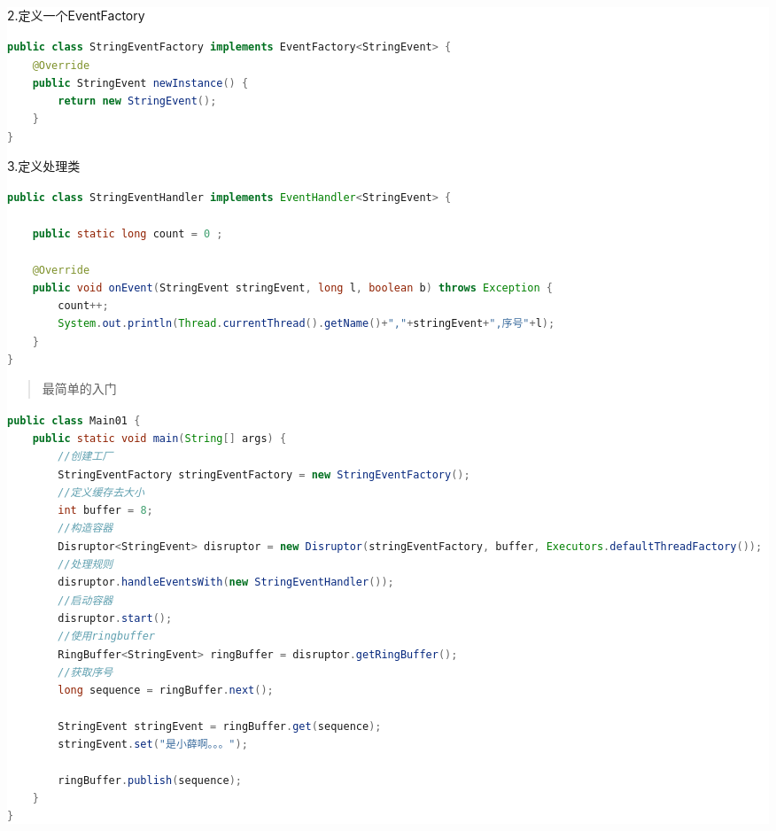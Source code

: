 2.定义一个EventFactory

```java
public class StringEventFactory implements EventFactory<StringEvent> {
    @Override
    public StringEvent newInstance() {
        return new StringEvent();
    }
}
```

3.定义处理类

```java
public class StringEventHandler implements EventHandler<StringEvent> {

    public static long count = 0 ;

    @Override
    public void onEvent(StringEvent stringEvent, long l, boolean b) throws Exception {
        count++;
        System.out.println(Thread.currentThread().getName()+","+stringEvent+",序号"+l);
    }
}
```

> 最简单的入门

```java
public class Main01 {
    public static void main(String[] args) {
        //创建工厂
        StringEventFactory stringEventFactory = new StringEventFactory();
        //定义缓存去大小
        int buffer = 8;
        //构造容器
        Disruptor<StringEvent> disruptor = new Disruptor(stringEventFactory, buffer, Executors.defaultThreadFactory());
        //处理规则
        disruptor.handleEventsWith(new StringEventHandler());
        //启动容器
        disruptor.start();
        //使用ringbuffer
        RingBuffer<StringEvent> ringBuffer = disruptor.getRingBuffer();
        //获取序号
        long sequence = ringBuffer.next();

        StringEvent stringEvent = ringBuffer.get(sequence);
        stringEvent.set("是小薛啊。。。");

        ringBuffer.publish(sequence);
    }
}
```
